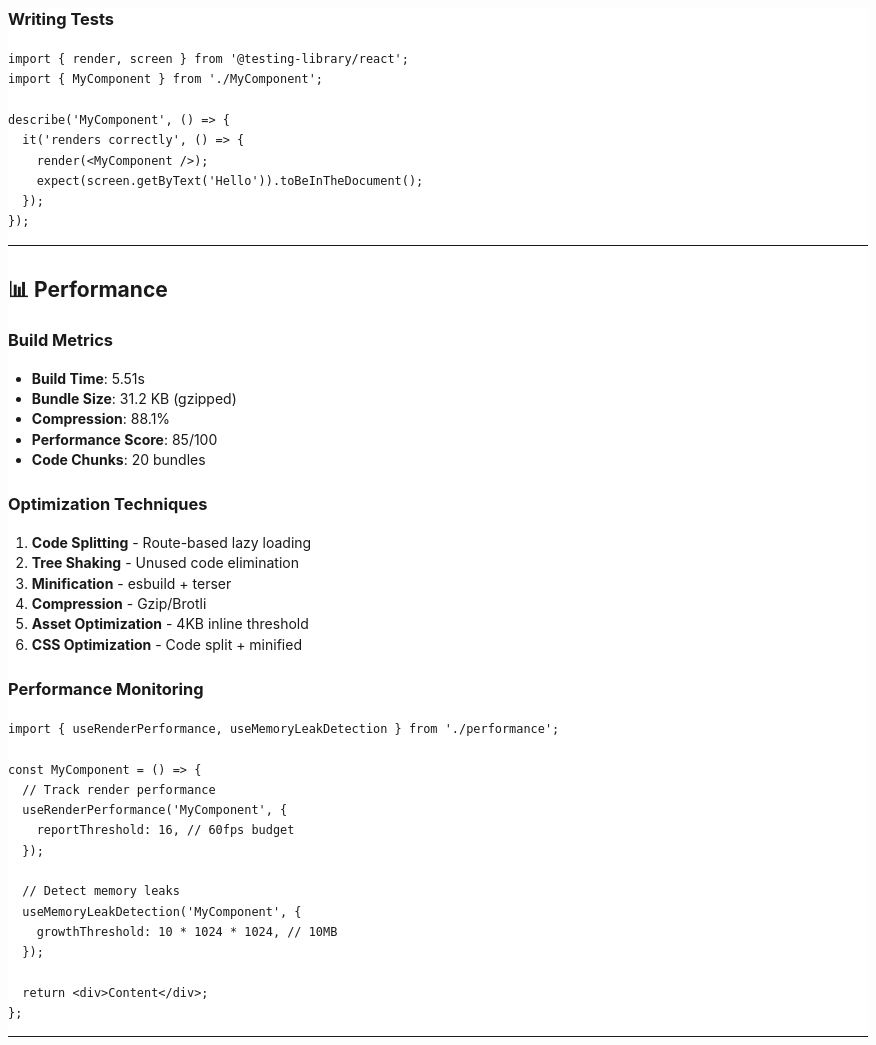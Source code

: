 ### Writing Tests

```tsx
import { render, screen } from '@testing-library/react';
import { MyComponent } from './MyComponent';

describe('MyComponent', () => {
  it('renders correctly', () => {
    render(<MyComponent />);
    expect(screen.getByText('Hello')).toBeInTheDocument();
  });
});
```

---

## 📊 Performance

### Build Metrics

- **Build Time**: 5.51s
- **Bundle Size**: 31.2 KB (gzipped)
- **Compression**: 88.1%
- **Performance Score**: 85/100
- **Code Chunks**: 20 bundles

### Optimization Techniques

1. **Code Splitting** - Route-based lazy loading
2. **Tree Shaking** - Unused code elimination
3. **Minification** - esbuild + terser
4. **Compression** - Gzip/Brotli
5. **Asset Optimization** - 4KB inline threshold
6. **CSS Optimization** - Code split + minified

### Performance Monitoring

```tsx
import { useRenderPerformance, useMemoryLeakDetection } from './performance';

const MyComponent = () => {
  // Track render performance
  useRenderPerformance('MyComponent', {
    reportThreshold: 16, // 60fps budget
  });

  // Detect memory leaks
  useMemoryLeakDetection('MyComponent', {
    growthThreshold: 10 * 1024 * 1024, // 10MB
  });

  return <div>Content</div>;
};
```

---